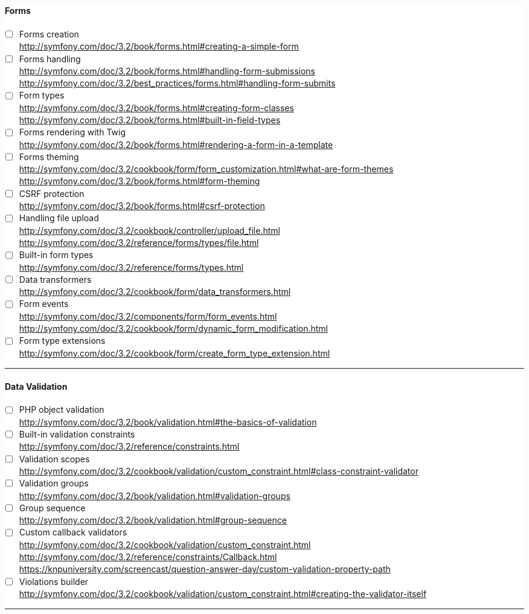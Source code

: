 
#### **Forms**
* [ ]  Forms creation  
http://symfony.com/doc/3.2/book/forms.html#creating-a-simple-form
* [ ]  Forms handling  
http://symfony.com/doc/3.2/book/forms.html#handling-form-submissions  
http://symfony.com/doc/3.2/best_practices/forms.html#handling-form-submits
* [ ]  Form types  
http://symfony.com/doc/3.2/book/forms.html#creating-form-classes  
http://symfony.com/doc/3.2/book/forms.html#built-in-field-types
* [ ]  Forms rendering with Twig  
http://symfony.com/doc/3.2/book/forms.html#rendering-a-form-in-a-template
* [ ]  Forms theming  
http://symfony.com/doc/3.2/cookbook/form/form_customization.html#what-are-form-themes  
http://symfony.com/doc/3.2/book/forms.html#form-theming
* [ ]  CSRF protection  
http://symfony.com/doc/3.2/book/forms.html#csrf-protection
* [ ]  Handling file upload  
http://symfony.com/doc/3.2/cookbook/controller/upload_file.html  
http://symfony.com/doc/3.2/reference/forms/types/file.html
* [ ]  Built-in form types  
http://symfony.com/doc/3.2/reference/forms/types.html
* [ ]  Data transformers  
http://symfony.com/doc/3.2/cookbook/form/data_transformers.html
* [ ]  Form events  
http://symfony.com/doc/3.2/components/form/form_events.html  
http://symfony.com/doc/3.2/cookbook/form/dynamic_form_modification.html
* [ ]  Form type extensions  
http://symfony.com/doc/3.2/cookbook/form/create_form_type_extension.html

---

#### **Data Validation**
* [ ]  PHP object validation  
http://symfony.com/doc/3.2/book/validation.html#the-basics-of-validation
* [ ]  Built-in validation constraints  
http://symfony.com/doc/3.2/reference/constraints.html
* [ ]  Validation scopes  
http://symfony.com/doc/3.2/cookbook/validation/custom_constraint.html#class-constraint-validator
* [ ]  Validation groups  
http://symfony.com/doc/3.2/book/validation.html#validation-groups
* [ ]  Group sequence  
http://symfony.com/doc/3.2/book/validation.html#group-sequence
* [ ]  Custom callback validators  
http://symfony.com/doc/3.2/cookbook/validation/custom_constraint.html  
http://symfony.com/doc/3.2/reference/constraints/Callback.html  
https://knpuniversity.com/screencast/question-answer-day/custom-validation-property-path
* [ ]  Violations builder  
http://symfony.com/doc/3.2/cookbook/validation/custom_constraint.html#creating-the-validator-itself

---
